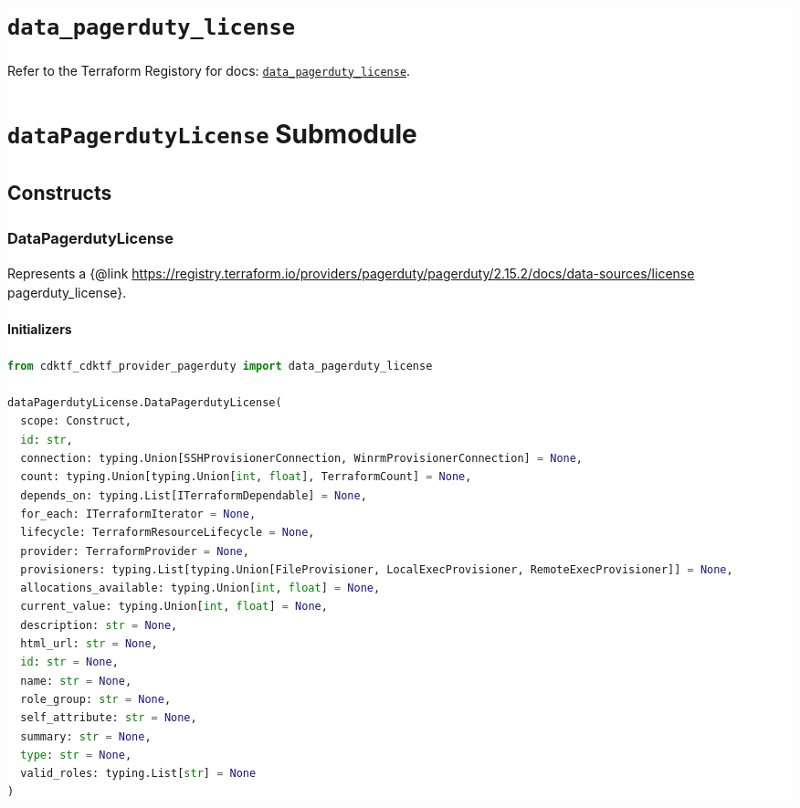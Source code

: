 # `data_pagerduty_license`

Refer to the Terraform Registory for docs: [`data_pagerduty_license`](https://registry.terraform.io/providers/pagerduty/pagerduty/2.15.2/docs/data-sources/license).

# `dataPagerdutyLicense` Submodule <a name="`dataPagerdutyLicense` Submodule" id="@cdktf/provider-pagerduty.dataPagerdutyLicense"></a>

## Constructs <a name="Constructs" id="Constructs"></a>

### DataPagerdutyLicense <a name="DataPagerdutyLicense" id="@cdktf/provider-pagerduty.dataPagerdutyLicense.DataPagerdutyLicense"></a>

Represents a {@link https://registry.terraform.io/providers/pagerduty/pagerduty/2.15.2/docs/data-sources/license pagerduty_license}.

#### Initializers <a name="Initializers" id="@cdktf/provider-pagerduty.dataPagerdutyLicense.DataPagerdutyLicense.Initializer"></a>

```python
from cdktf_cdktf_provider_pagerduty import data_pagerduty_license

dataPagerdutyLicense.DataPagerdutyLicense(
  scope: Construct,
  id: str,
  connection: typing.Union[SSHProvisionerConnection, WinrmProvisionerConnection] = None,
  count: typing.Union[typing.Union[int, float], TerraformCount] = None,
  depends_on: typing.List[ITerraformDependable] = None,
  for_each: ITerraformIterator = None,
  lifecycle: TerraformResourceLifecycle = None,
  provider: TerraformProvider = None,
  provisioners: typing.List[typing.Union[FileProvisioner, LocalExecProvisioner, RemoteExecProvisioner]] = None,
  allocations_available: typing.Union[int, float] = None,
  current_value: typing.Union[int, float] = None,
  description: str = None,
  html_url: str = None,
  id: str = None,
  name: str = None,
  role_group: str = None,
  self_attribute: str = None,
  summary: str = None,
  type: str = None,
  valid_roles: typing.List[str] = None
)
```
